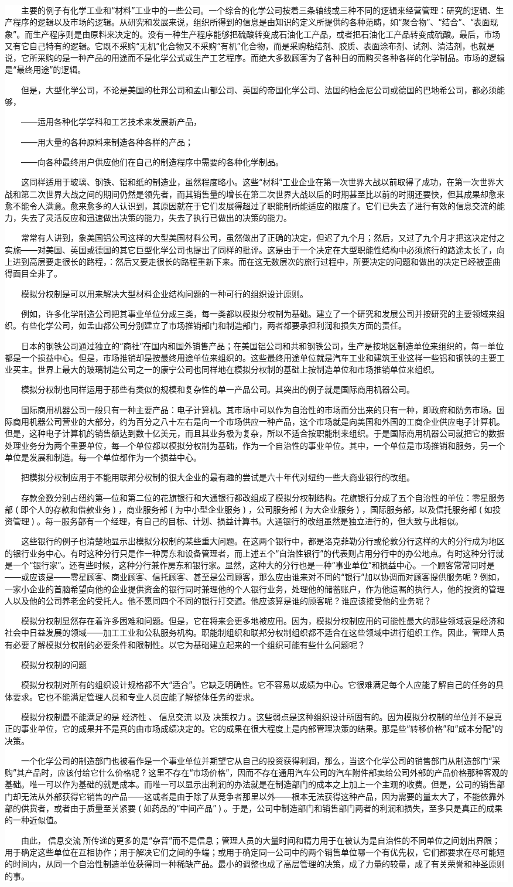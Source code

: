 　　主要的例子有化学工业和“材料”工业中的一些公司。一个综合的化学公司按着三条轴线或三种不同的逻辑来经营管理：研究的逻辑、生产程序的逻辑以及市场的逻辑。从研究和发展来说，组织所得到的信息是由知识的定义所提供的各种范畴，如“聚合物”、“结合”、“表面现象”。而生产程序则是由原料来决定的。没有一种生产程序能够把硫酸转变成石油化工产品，或者把石油化工产品转变成硫酸。最后，市场又有它自己特有的逻辑。它既不采购“无机”化合物又不采购“有机”化合物，而是采购粘结剂、胶质、表面涂布剂、试剂、清洁剂，也就是说，它所采购的是一种产品的用途而不是化学公式或生产工艺程序。而绝大多数顾客为了各种目的而购买各种各样的化学制品。市场的逻辑是“最终用途”的逻辑。

　　但是，大型化学公司，不论是美国的杜邦公司和孟山都公司、英国的帝国化学公司、法国的柏金尼公司或德国的巴地希公司，都必须能够，

　　——运用各种化学学科和工艺技术来发展新产品，

　　——用大量的各种原料来制造各种各样的产品；

　　——向各种最终用户供应他们在自己的制造程序中需要的各种化学制品。

　　这同样适用于玻璃、钢铁、铝和纸的制造业，虽然程度略小。这些“材科”工业企业在第一次世界大战以前取得了成功，在第一次世界大战和第二次世界大战之间的期间仍然是领先者，而其销售量的增长在第二次世界大战以后的时期甚至比以前的时期还要快，但其成果却愈来愈不能令人满意。愈来愈多的人认识到，其原因就在于它们发展得超过了职能制所能适应的限度了。它们已失去了进行有效的信息交流的能力，失去了灵活反应和迅速做出决策的能力，失去了执行已做出的决策的能力。

　　常常有人讲到，象美国铝公司这样的大型美国材料公司，虽然做出了正确的决定，但迟了九个月；然后，又过了九个月才把这决定付之实施——对美国、英国或德国的其它巨型化学公司也提出了同样的批评。这是由于一个决定在大型职能性结构中必须旅行的路途太长了，向上进到高层要走很长的路程，：然后又要走很长的路程重新下来。而在这无数层次的旅行过程中，所要决定的问题和做出的决定已经被歪曲得面目全非了。

　　模拟分权制是可以用来解决大型材料企业结构问题的一种可行的组织设计原则。

　　例如，许多化学制造公司把其事业单位分成三类，每一类都以模拟分权制为基础。建立了一个研究和发展公司并按研究的主要领域来组织。有些化学公司，如孟山都公司分别建立了市场推销部门和制造部门，两者都要承担利润和损失方面的责任。

　　日本的钢铁公司通过独立的“商社”在国内和国外销售产品；在美国铝公司和共和钢铁公司，生产是按地区制造单位来组织的，每一单位都是一个损益中心。但是，市场推销却是按最终用途单位来组织的。这些最终用途单位就是汽车工业和建筑王业这样一些铝和钢铁的主要工业买主。世界上最大的玻璃制造公司之一的康宁公司也同样地在模拟分权制的基础上按制造单位和市场推销单位来组织。

　　模拟分权制也同样运用于那些有类似的规模和复杂性的单一产品公司。其突出的例子就是国际商用机器公司。

　　国际商用机器公司一般只有一种主要产品：电子计算机。其市场中可以作为自治性的市场而分出来的只有一种，即政府和防务市场。国际商用机器公司营业的大部分，约为百分之八十左右是向一个市场供应一种产品，这个市场就是向美国和外国的工商企业供应电子计算机。但是，这种电子计算机的销售额达到数十亿美元，而且其业务极为复杂，所以不适合按职能制来组织。于是国际商用机器公司就把它的数据处理业务分为两个重要单位，每—个单位都以模拟分权制为基础，作为一个自治性的事业单位。其中，一个单位是市场推销和服务，另一个单位是发展和制造。每—个单位都作为一个损益中心。

　　把模拟分权制应用于不能用联邦分权制的很大企业的最有趣的尝试是六十年代对纽约一些大商业银行的改组。

　　存款金数分别占纽约第—位和第二位的花旗银行和大通银行都改组成了模拟分权制结构。花旗银行分成了五个自治性的单位：零星服务部 ( 即个人的存款和借款业务 ) ，商业服务部 ( 为中小型企业服务 ) ，公司服务部 ( 为大企业服务 ) ，国际服务部，以及信托服务部 ( 如投资管理 ) 。每一服务部有一个经理，有自己的目标、计划、损益计算书。大通银行的改组虽然是独立进行的，但大致与此相似。

　　这些银行的例子也清楚地显示出模拟分权制的某些重大问题。在这两个银行中，都是洛克菲勒分行或伦敦分行这样的大的分行成为地区的银行业务中心。有时这种分行只是作一种房东和设备管理者，而上述五个“自治性银行”的代表则占用分行中的办公地点。有时这种分行就是一个“银行家”。还有些时候，这种分行兼作房东和银行家。显然，这种大的分行也是一种“事业单位”和损益中心。一个顾客常常同时是——或应该是——零星顾客、商业顾客、信托顾客、甚至是公司顾客，那么应由谁来对不同的“银行”加以协调而对顾客提供服务呢 ? 例如，一家小企业的首脑希望向他的企业提供资金的银行同时兼理他的个人银行业务，处理他的储蓄账户，作为他遗嘱的执行人，他的投资的管理人以及他的公司养老金的受托人。他不愿同四个不同的银行打交道。他应该算是谁的顾客呢 ? 谁应该接受他的业务呢？

　　模拟分权制显然存在着许多困难和问题。但是，它在将来会更多地被应用。因为，模拟分权制应用的可能性最大的那些领域衰是经济和社会中日益发展的领域——加工工业和公私服务机构。职能制组织和联邦分权制组织都不适合在这些领域中进行组织工作。因此，管理人员有必要了解模拟分权制的必要条件和限制性。以它为基础建立起来的一个组织可能有些什么问题呢？

　　模拟分权制的问题

　　模拟分权制对所有的组织设计规格都不大“适合”。它缺乏明确性。它不容易以成绩为中心。它很难满足每个人应能了解自己的任务的具体要求。它也不能满足管理人员和专业人员应能了解整体任务的要求。

　　模拟分权制最不能满足的是 经济性 、 信息交流 以及 决策权力 。这些弱点是这种组织设计所固有的。因为模拟分权制的单位并不是真正的事业单位，它的成果并不是真的由市场成绩决定的。它的成果在很大程度上是内部管理决策的结果。那是些“转移价格”和“成本分配”的决策。

　　一个化学公司的制造部门也被看作是一个事业单位并期望它从自己的投资获得利润，那么，当这个化学公司的销售部门从制造部门“采购”其产品时，应该付给它什么价格呢 ? 这里不存在“市场价格”，因而不存在通用汽车公司的汽车附件部卖给公司外部的产品价格那种客观的基础。唯一可以作为基础的就是成本。而唯一可以显示出利润的办法就是在制造部门的成本之上加上一个主观的收费。但是，公司的销售部门却无法从外部获得它销售的产品——这或者是由于除了从竞争者那里以外——根本无法获得这种产品，因为需要的量太大了，不能依靠外部的供货者，或者由于质量至关紧要 ( 如药品的“中间产品” ) 。于是，公司中制造部门和销售部门两者的利润和损失，至多只是真正的成果的一种近似值。

　　由此， 信息交流 所传递的更多的是“杂音”而不是信息；管理人员的大量时间和精力用于在被认为是自治性的不同单位之间划出界限；用于确定这些单位在互相协作；用于解决它们之间的争端；或用于确定同一公司中的两个销售单位哪一个有优先权，它们都要求在尽可能短的时间内，从同一个自治性制造单位获得同一种稀缺产品。最小的调整也成了高层管理的决策，成了力量的较量，成了有关荣誉和神圣原则的事。
